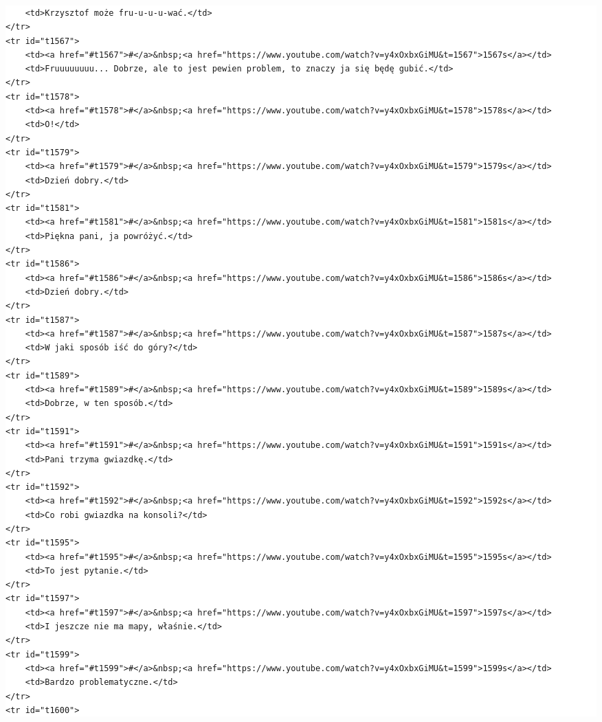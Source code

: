         <td>Krzysztof może fru-u-u-u-wać.</td>
    </tr>
    <tr id="t1567">
        <td><a href="#t1567">#</a>&nbsp;<a href="https://www.youtube.com/watch?v=y4xOxbxGiMU&t=1567">1567s</a></td>
        <td>Fruuuuuuuu... Dobrze, ale to jest pewien problem, to znaczy ja się będę gubić.</td>
    </tr>
    <tr id="t1578">
        <td><a href="#t1578">#</a>&nbsp;<a href="https://www.youtube.com/watch?v=y4xOxbxGiMU&t=1578">1578s</a></td>
        <td>O!</td>
    </tr>
    <tr id="t1579">
        <td><a href="#t1579">#</a>&nbsp;<a href="https://www.youtube.com/watch?v=y4xOxbxGiMU&t=1579">1579s</a></td>
        <td>Dzień dobry.</td>
    </tr>
    <tr id="t1581">
        <td><a href="#t1581">#</a>&nbsp;<a href="https://www.youtube.com/watch?v=y4xOxbxGiMU&t=1581">1581s</a></td>
        <td>Piękna pani, ja powróżyć.</td>
    </tr>
    <tr id="t1586">
        <td><a href="#t1586">#</a>&nbsp;<a href="https://www.youtube.com/watch?v=y4xOxbxGiMU&t=1586">1586s</a></td>
        <td>Dzień dobry.</td>
    </tr>
    <tr id="t1587">
        <td><a href="#t1587">#</a>&nbsp;<a href="https://www.youtube.com/watch?v=y4xOxbxGiMU&t=1587">1587s</a></td>
        <td>W jaki sposób iść do góry?</td>
    </tr>
    <tr id="t1589">
        <td><a href="#t1589">#</a>&nbsp;<a href="https://www.youtube.com/watch?v=y4xOxbxGiMU&t=1589">1589s</a></td>
        <td>Dobrze, w ten sposób.</td>
    </tr>
    <tr id="t1591">
        <td><a href="#t1591">#</a>&nbsp;<a href="https://www.youtube.com/watch?v=y4xOxbxGiMU&t=1591">1591s</a></td>
        <td>Pani trzyma gwiazdkę.</td>
    </tr>
    <tr id="t1592">
        <td><a href="#t1592">#</a>&nbsp;<a href="https://www.youtube.com/watch?v=y4xOxbxGiMU&t=1592">1592s</a></td>
        <td>Co robi gwiazdka na konsoli?</td>
    </tr>
    <tr id="t1595">
        <td><a href="#t1595">#</a>&nbsp;<a href="https://www.youtube.com/watch?v=y4xOxbxGiMU&t=1595">1595s</a></td>
        <td>To jest pytanie.</td>
    </tr>
    <tr id="t1597">
        <td><a href="#t1597">#</a>&nbsp;<a href="https://www.youtube.com/watch?v=y4xOxbxGiMU&t=1597">1597s</a></td>
        <td>I jeszcze nie ma mapy, właśnie.</td>
    </tr>
    <tr id="t1599">
        <td><a href="#t1599">#</a>&nbsp;<a href="https://www.youtube.com/watch?v=y4xOxbxGiMU&t=1599">1599s</a></td>
        <td>Bardzo problematyczne.</td>
    </tr>
    <tr id="t1600">